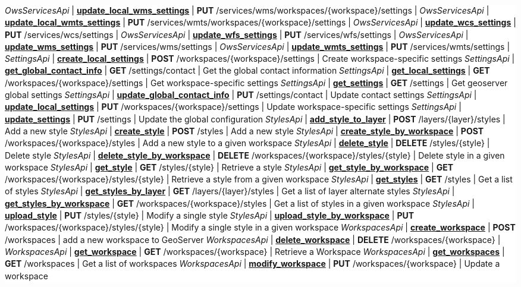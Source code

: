 *OwsServicesApi* | [**update_local_wms_settings**](docs/OwsServicesApi.md#update_local_wms_settings) | **PUT** /services/wms/workspaces/{workspace}/settings | 
*OwsServicesApi* | [**update_local_wmts_settings**](docs/OwsServicesApi.md#update_local_wmts_settings) | **PUT** /services/wmts/workspaces/{workspace}/settings | 
*OwsServicesApi* | [**update_wcs_settings**](docs/OwsServicesApi.md#update_wcs_settings) | **PUT** /services/wcs/settings | 
*OwsServicesApi* | [**update_wfs_settings**](docs/OwsServicesApi.md#update_wfs_settings) | **PUT** /services/wfs/settings | 
*OwsServicesApi* | [**update_wms_settings**](docs/OwsServicesApi.md#update_wms_settings) | **PUT** /services/wms/settings | 
*OwsServicesApi* | [**update_wmts_settings**](docs/OwsServicesApi.md#update_wmts_settings) | **PUT** /services/wmts/settings | 
*SettingsApi* | [**create_local_settings**](docs/SettingsApi.md#create_local_settings) | **POST** /workspaces/{workspace}/settings | Create workspace-specific settings
*SettingsApi* | [**get_global_contact_info**](docs/SettingsApi.md#get_global_contact_info) | **GET** /settings/contact | Get the global contact information
*SettingsApi* | [**get_local_settings**](docs/SettingsApi.md#get_local_settings) | **GET** /workspaces/{workspace}/settings | Get workspace-specific settings
*SettingsApi* | [**get_settings**](docs/SettingsApi.md#get_settings) | **GET** /settings | Get geoserver global settings
*SettingsApi* | [**update_global_contact_info**](docs/SettingsApi.md#update_global_contact_info) | **PUT** /settings/contact | Update contact settings
*SettingsApi* | [**update_local_settings**](docs/SettingsApi.md#update_local_settings) | **PUT** /workspaces/{workspace}/settings | Update workspace-specific settings
*SettingsApi* | [**update_settings**](docs/SettingsApi.md#update_settings) | **PUT** /settings | Update the global configuration
*StylesApi* | [**add_style_to_layer**](docs/StylesApi.md#add_style_to_layer) | **POST** /layers/{layer}/styles | Add a new style
*StylesApi* | [**create_style**](docs/StylesApi.md#create_style) | **POST** /styles | Add a new style
*StylesApi* | [**create_style_by_workspace**](docs/StylesApi.md#create_style_by_workspace) | **POST** /workspaces/{workspace}/styles | Add a new style to a given workspace
*StylesApi* | [**delete_style**](docs/StylesApi.md#delete_style) | **DELETE** /styles/{style} | Delete style
*StylesApi* | [**delete_style_by_workspace**](docs/StylesApi.md#delete_style_by_workspace) | **DELETE** /workspaces/{workspace}/styles/{style} | Delete style in a given workspace
*StylesApi* | [**get_style**](docs/StylesApi.md#get_style) | **GET** /styles/{style} | Retrieve a style
*StylesApi* | [**get_style_by_workspace**](docs/StylesApi.md#get_style_by_workspace) | **GET** /workspaces/{workspace}/styles/{style} | Retrieve a style from a given workspace
*StylesApi* | [**get_styles**](docs/StylesApi.md#get_styles) | **GET** /styles | Get a list of styles
*StylesApi* | [**get_styles_by_layer**](docs/StylesApi.md#get_styles_by_layer) | **GET** /layers/{layer}/styles | Get a list of layer alternate styles
*StylesApi* | [**get_styles_by_workspace**](docs/StylesApi.md#get_styles_by_workspace) | **GET** /workspaces/{workspace}/styles | Get a list of styles in a given workspace
*StylesApi* | [**upload_style**](docs/StylesApi.md#upload_style) | **PUT** /styles/{style} | Modify a single style
*StylesApi* | [**upload_style_by_workspace**](docs/StylesApi.md#upload_style_by_workspace) | **PUT** /workspaces/{workspace}/styles/{style} | Modify a single style in a given workspace
*WorkspacesApi* | [**create_workspace**](docs/WorkspacesApi.md#create_workspace) | **POST** /workspaces | add a new workspace to GeoServer
*WorkspacesApi* | [**delete_workspace**](docs/WorkspacesApi.md#delete_workspace) | **DELETE** /workspaces/{workspace} | 
*WorkspacesApi* | [**get_workspace**](docs/WorkspacesApi.md#get_workspace) | **GET** /workspaces/{workspace} | Retrieve a Workspace
*WorkspacesApi* | [**get_workspaces**](docs/WorkspacesApi.md#get_workspaces) | **GET** /workspaces | Get a list of workspaces
*WorkspacesApi* | [**modify_workspace**](docs/WorkspacesApi.md#modify_workspace) | **PUT** /workspaces/{workspace} | Update a workspace
